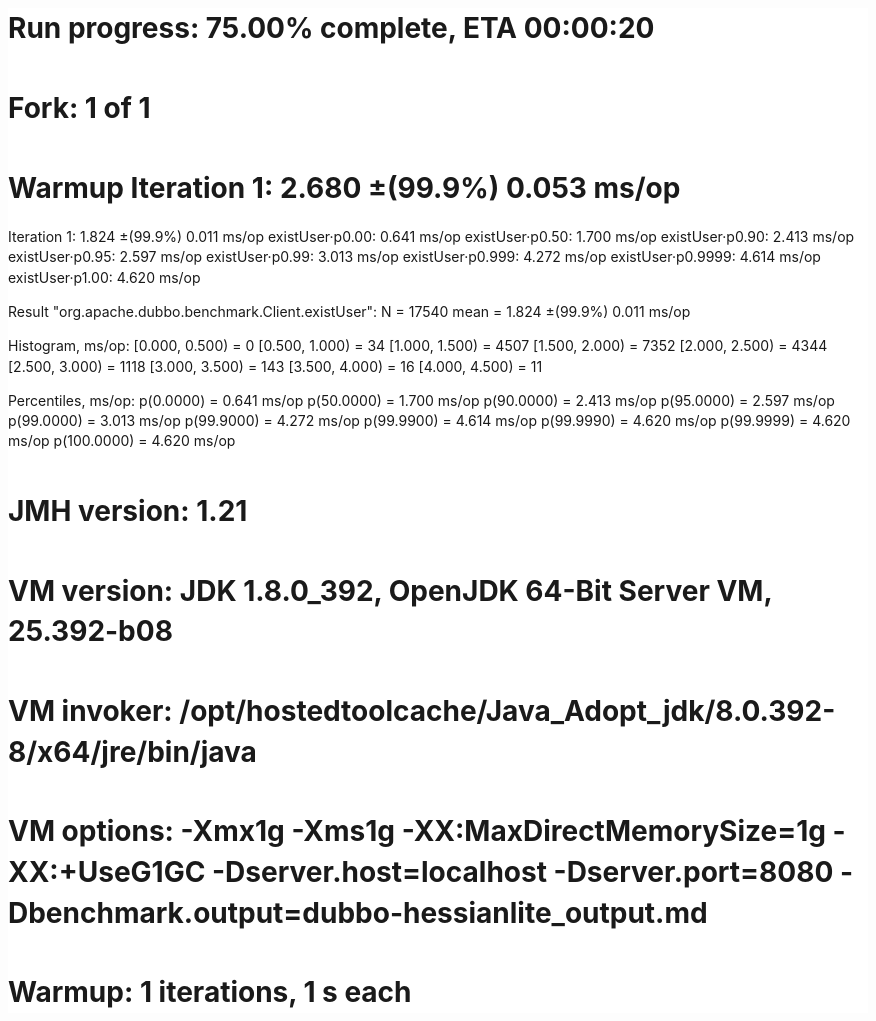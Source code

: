 # Run progress: 75.00% complete, ETA 00:00:20
# Fork: 1 of 1
# Warmup Iteration   1: 2.680 ±(99.9%) 0.053 ms/op
Iteration   1: 1.824 ±(99.9%) 0.011 ms/op
                 existUser·p0.00:   0.641 ms/op
                 existUser·p0.50:   1.700 ms/op
                 existUser·p0.90:   2.413 ms/op
                 existUser·p0.95:   2.597 ms/op
                 existUser·p0.99:   3.013 ms/op
                 existUser·p0.999:  4.272 ms/op
                 existUser·p0.9999: 4.614 ms/op
                 existUser·p1.00:   4.620 ms/op



Result "org.apache.dubbo.benchmark.Client.existUser":
  N = 17540
  mean =      1.824 ±(99.9%) 0.011 ms/op

  Histogram, ms/op:
    [0.000, 0.500) = 0 
    [0.500, 1.000) = 34 
    [1.000, 1.500) = 4507 
    [1.500, 2.000) = 7352 
    [2.000, 2.500) = 4344 
    [2.500, 3.000) = 1118 
    [3.000, 3.500) = 143 
    [3.500, 4.000) = 16 
    [4.000, 4.500) = 11 

  Percentiles, ms/op:
      p(0.0000) =      0.641 ms/op
     p(50.0000) =      1.700 ms/op
     p(90.0000) =      2.413 ms/op
     p(95.0000) =      2.597 ms/op
     p(99.0000) =      3.013 ms/op
     p(99.9000) =      4.272 ms/op
     p(99.9900) =      4.614 ms/op
     p(99.9990) =      4.620 ms/op
     p(99.9999) =      4.620 ms/op
    p(100.0000) =      4.620 ms/op


# JMH version: 1.21
# VM version: JDK 1.8.0_392, OpenJDK 64-Bit Server VM, 25.392-b08
# VM invoker: /opt/hostedtoolcache/Java_Adopt_jdk/8.0.392-8/x64/jre/bin/java
# VM options: -Xmx1g -Xms1g -XX:MaxDirectMemorySize=1g -XX:+UseG1GC -Dserver.host=localhost -Dserver.port=8080 -Dbenchmark.output=dubbo-hessianlite_output.md
# Warmup: 1 iterations, 1 s each